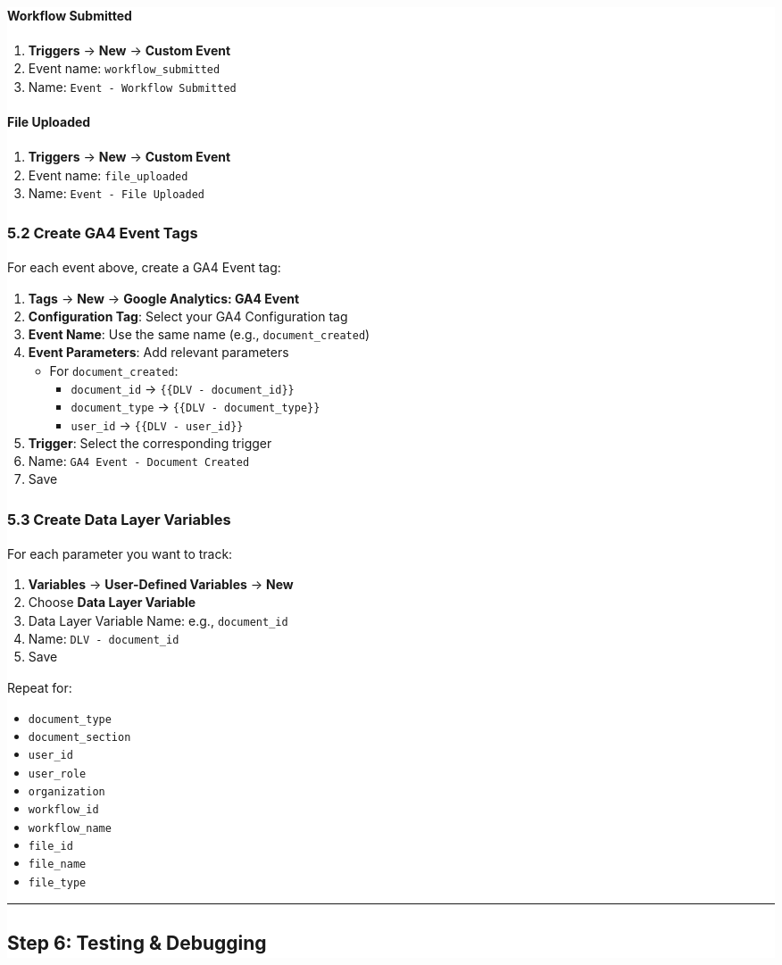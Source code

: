 #### Workflow Submitted
1. **Triggers** → **New** → **Custom Event**
2. Event name: `workflow_submitted`
3. Name: `Event - Workflow Submitted`

#### File Uploaded
1. **Triggers** → **New** → **Custom Event**
2. Event name: `file_uploaded`
3. Name: `Event - File Uploaded`

### 5.2 Create GA4 Event Tags

For each event above, create a GA4 Event tag:

1. **Tags** → **New** → **Google Analytics: GA4 Event**
2. **Configuration Tag**: Select your GA4 Configuration tag
3. **Event Name**: Use the same name (e.g., `document_created`)
4. **Event Parameters**: Add relevant parameters
   - For `document_created`:
     - `document_id` → `{{DLV - document_id}}`
     - `document_type` → `{{DLV - document_type}}`
     - `user_id` → `{{DLV - user_id}}`
5. **Trigger**: Select the corresponding trigger
6. Name: `GA4 Event - Document Created`
7. Save

### 5.3 Create Data Layer Variables

For each parameter you want to track:

1. **Variables** → **User-Defined Variables** → **New**
2. Choose **Data Layer Variable**
3. Data Layer Variable Name: e.g., `document_id`
4. Name: `DLV - document_id`
5. Save

Repeat for:
- `document_type`
- `document_section`
- `user_id`
- `user_role`
- `organization`
- `workflow_id`
- `workflow_name`
- `file_id`
- `file_name`
- `file_type`

---

## Step 6: Testing & Debugging
